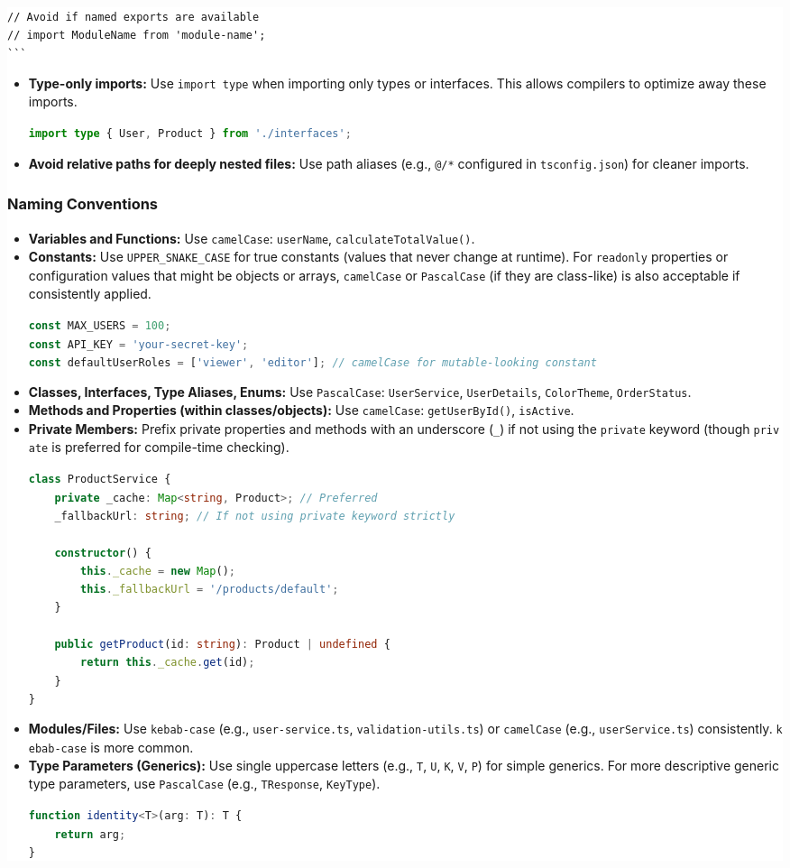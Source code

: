     // Avoid if named exports are available
    // import ModuleName from 'module-name';
    ```
* **Type-only imports:** Use `import type` when importing only types or interfaces. This allows compilers to optimize away these imports.
    ```typescript
    import type { User, Product } from './interfaces';
    ```
* **Avoid relative paths for deeply nested files:** Use path aliases (e.g., `@/*` configured in `tsconfig.json`) for cleaner imports.

### Naming Conventions

* **Variables and Functions:** Use `camelCase`: `userName`, `calculateTotalValue()`.
* **Constants:** Use `UPPER_SNAKE_CASE` for true constants (values that never change at runtime). For `readonly` properties or configuration values that might be objects or arrays, `camelCase` or `PascalCase` (if they are class-like) is also acceptable if consistently applied.
    ```typescript
    const MAX_USERS = 100;
    const API_KEY = 'your-secret-key';
    const defaultUserRoles = ['viewer', 'editor']; // camelCase for mutable-looking constant
    ```
* **Classes, Interfaces, Type Aliases, Enums:** Use `PascalCase`: `UserService`, `UserDetails`, `ColorTheme`, `OrderStatus`.
* **Methods and Properties (within classes/objects):** Use `camelCase`: `getUserById()`, `isActive`.
* **Private Members:** Prefix private properties and methods with an underscore (`_`) if not using the `private` keyword (though `private` is preferred for compile-time checking).
    ```typescript
    class ProductService {
        private _cache: Map<string, Product>; // Preferred
        _fallbackUrl: string; // If not using private keyword strictly

        constructor() {
            this._cache = new Map();
            this._fallbackUrl = '/products/default';
        }

        public getProduct(id: string): Product | undefined {
            return this._cache.get(id);
        }
    }
    ```
* **Modules/Files:** Use `kebab-case` (e.g., `user-service.ts`, `validation-utils.ts`) or `camelCase` (e.g., `userService.ts`) consistently. `kebab-case` is more common.
* **Type Parameters (Generics):** Use single uppercase letters (e.g., `T`, `U`, `K`, `V`, `P`) for simple generics. For more descriptive generic type parameters, use `PascalCase` (e.g., `TResponse`, `KeyType`).
    ```typescript
    function identity<T>(arg: T): T {
        return arg;
    }
